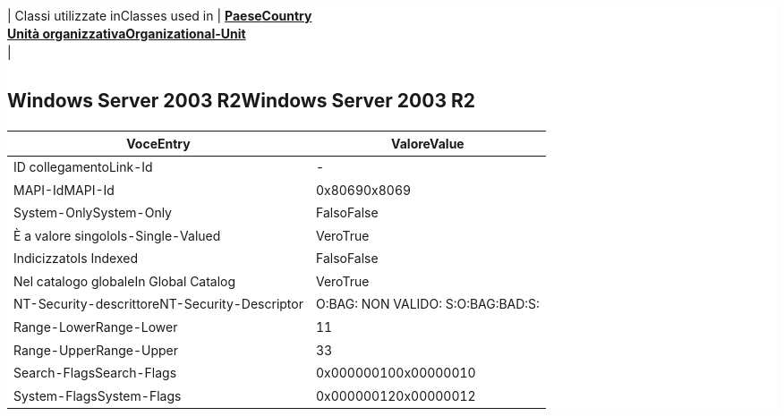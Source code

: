 | <span data-ttu-id="b0a5e-212">Classi utilizzate in</span><span class="sxs-lookup"><span data-stu-id="b0a5e-212">Classes used in</span></span>        | [<span data-ttu-id="b0a5e-213">**Paese**</span><span class="sxs-lookup"><span data-stu-id="b0a5e-213">**Country**</span></span>](c-country.md)<br/> [<span data-ttu-id="b0a5e-214">**Unità organizzativa**</span><span class="sxs-lookup"><span data-stu-id="b0a5e-214">**Organizational-Unit**</span></span>](c-organizationalunit.md)<br/> |



## <a name="windows-server-2003-r2"></a><span data-ttu-id="b0a5e-215">Windows Server 2003 R2</span><span class="sxs-lookup"><span data-stu-id="b0a5e-215">Windows Server 2003 R2</span></span>



| <span data-ttu-id="b0a5e-216">Voce</span><span class="sxs-lookup"><span data-stu-id="b0a5e-216">Entry</span></span> | <span data-ttu-id="b0a5e-217">Valore</span><span class="sxs-lookup"><span data-stu-id="b0a5e-217">Value</span></span> |
|------------------------|---------------------------------------------------------------------------------------------------------------------------------------------------------------------------|
| <span data-ttu-id="b0a5e-218">ID collegamento</span><span class="sxs-lookup"><span data-stu-id="b0a5e-218">Link-Id</span></span>                | \-                                                                                                                                                                        |
| <span data-ttu-id="b0a5e-219">MAPI-Id</span><span class="sxs-lookup"><span data-stu-id="b0a5e-219">MAPI-Id</span></span>                | <span data-ttu-id="b0a5e-220">0x8069</span><span class="sxs-lookup"><span data-stu-id="b0a5e-220">0x8069</span></span>                                                                                                                                                                    |
| <span data-ttu-id="b0a5e-221">System-Only</span><span class="sxs-lookup"><span data-stu-id="b0a5e-221">System-Only</span></span>            | <span data-ttu-id="b0a5e-222">Falso</span><span class="sxs-lookup"><span data-stu-id="b0a5e-222">False</span></span>                                                                                                                                                                     |
| <span data-ttu-id="b0a5e-223">È a valore singolo</span><span class="sxs-lookup"><span data-stu-id="b0a5e-223">Is-Single-Valued</span></span>       | <span data-ttu-id="b0a5e-224">Vero</span><span class="sxs-lookup"><span data-stu-id="b0a5e-224">True</span></span>                                                                                                                                                                      |
| <span data-ttu-id="b0a5e-225">Indicizzato</span><span class="sxs-lookup"><span data-stu-id="b0a5e-225">Is Indexed</span></span>             | <span data-ttu-id="b0a5e-226">Falso</span><span class="sxs-lookup"><span data-stu-id="b0a5e-226">False</span></span>                                                                                                                                                                     |
| <span data-ttu-id="b0a5e-227">Nel catalogo globale</span><span class="sxs-lookup"><span data-stu-id="b0a5e-227">In Global Catalog</span></span>      | <span data-ttu-id="b0a5e-228">Vero</span><span class="sxs-lookup"><span data-stu-id="b0a5e-228">True</span></span>                                                                                                                                                                      |
| <span data-ttu-id="b0a5e-229">NT-Security-descrittore</span><span class="sxs-lookup"><span data-stu-id="b0a5e-229">NT-Security-Descriptor</span></span> | <span data-ttu-id="b0a5e-230">O:BAG: NON VALIDO: S:</span><span class="sxs-lookup"><span data-stu-id="b0a5e-230">O:BAG:BAD:S:</span></span>                                                                                                                                                              |
| <span data-ttu-id="b0a5e-231">Range-Lower</span><span class="sxs-lookup"><span data-stu-id="b0a5e-231">Range-Lower</span></span>            | <span data-ttu-id="b0a5e-232">1</span><span class="sxs-lookup"><span data-stu-id="b0a5e-232">1</span></span>                                                                                                                                                                         |
| <span data-ttu-id="b0a5e-233">Range-Upper</span><span class="sxs-lookup"><span data-stu-id="b0a5e-233">Range-Upper</span></span>            | <span data-ttu-id="b0a5e-234">3</span><span class="sxs-lookup"><span data-stu-id="b0a5e-234">3</span></span>                                                                                                                                                                         |
| <span data-ttu-id="b0a5e-235">Search-Flags</span><span class="sxs-lookup"><span data-stu-id="b0a5e-235">Search-Flags</span></span>           | <span data-ttu-id="b0a5e-236">0x00000010</span><span class="sxs-lookup"><span data-stu-id="b0a5e-236">0x00000010</span></span>                                                                                                                                                                |
| <span data-ttu-id="b0a5e-237">System-Flags</span><span class="sxs-lookup"><span data-stu-id="b0a5e-237">System-Flags</span></span>           | <span data-ttu-id="b0a5e-238">0x00000012</span><span class="sxs-lookup"><span data-stu-id="b0a5e-238">0x00000012</span></span>                                                                                                                                                                |